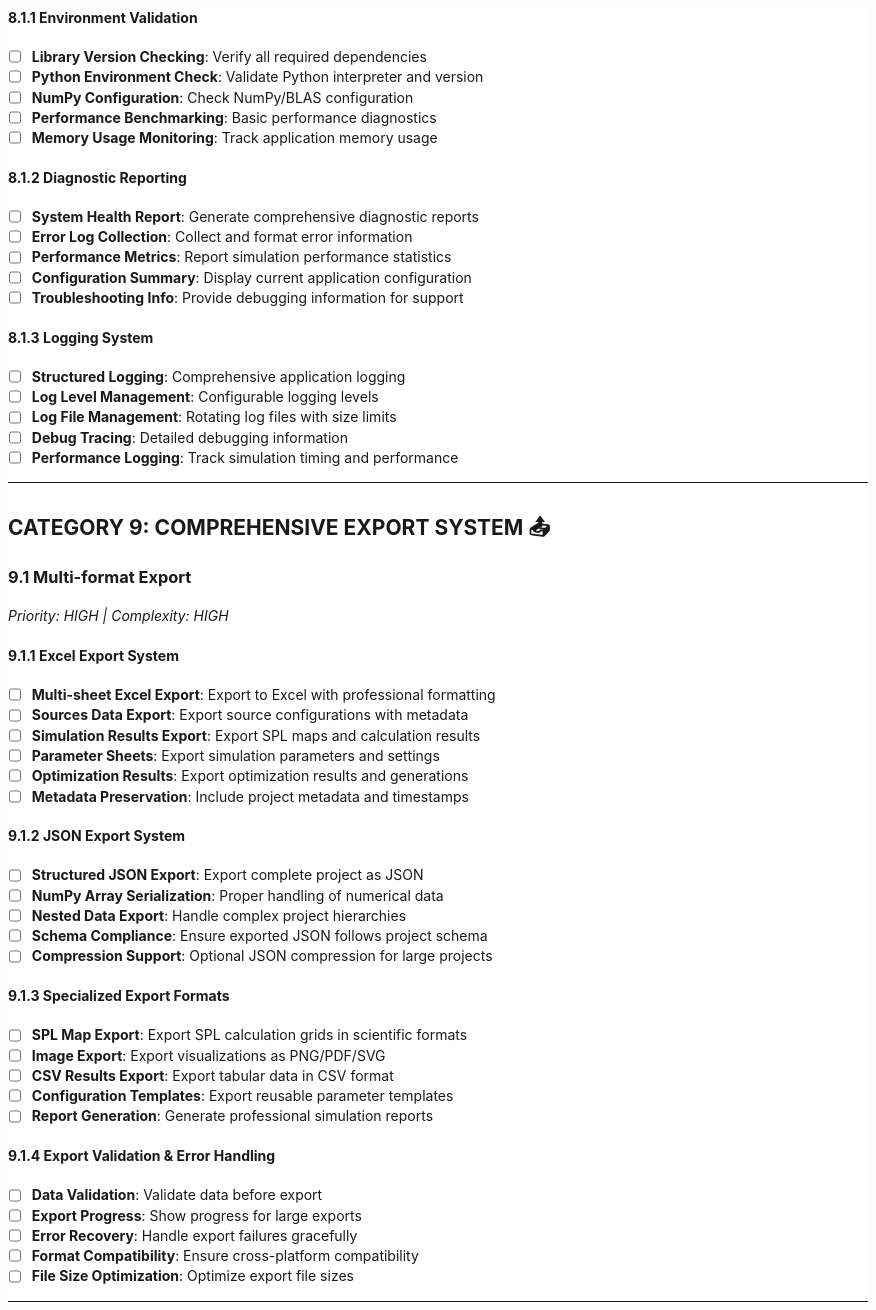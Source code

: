 #### **8.1.1 Environment Validation**
- [ ] **Library Version Checking**: Verify all required dependencies  
- [ ] **Python Environment Check**: Validate Python interpreter and version
- [ ] **NumPy Configuration**: Check NumPy/BLAS configuration
- [ ] **Performance Benchmarking**: Basic performance diagnostics
- [ ] **Memory Usage Monitoring**: Track application memory usage

#### **8.1.2 Diagnostic Reporting**
- [ ] **System Health Report**: Generate comprehensive diagnostic reports
- [ ] **Error Log Collection**: Collect and format error information
- [ ] **Performance Metrics**: Report simulation performance statistics
- [ ] **Configuration Summary**: Display current application configuration
- [ ] **Troubleshooting Info**: Provide debugging information for support

#### **8.1.3 Logging System**
- [ ] **Structured Logging**: Comprehensive application logging
- [ ] **Log Level Management**: Configurable logging levels
- [ ] **Log File Management**: Rotating log files with size limits
- [ ] **Debug Tracing**: Detailed debugging information
- [ ] **Performance Logging**: Track simulation timing and performance

---

## **CATEGORY 9: COMPREHENSIVE EXPORT SYSTEM** 📤

### **9.1 Multi-format Export**
*Priority: HIGH | Complexity: HIGH*

#### **9.1.1 Excel Export System**
- [ ] **Multi-sheet Excel Export**: Export to Excel with professional formatting
- [ ] **Sources Data Export**: Export source configurations with metadata
- [ ] **Simulation Results Export**: Export SPL maps and calculation results
- [ ] **Parameter Sheets**: Export simulation parameters and settings
- [ ] **Optimization Results**: Export optimization results and generations
- [ ] **Metadata Preservation**: Include project metadata and timestamps

#### **9.1.2 JSON Export System**
- [ ] **Structured JSON Export**: Export complete project as JSON
- [ ] **NumPy Array Serialization**: Proper handling of numerical data
- [ ] **Nested Data Export**: Handle complex project hierarchies
- [ ] **Schema Compliance**: Ensure exported JSON follows project schema
- [ ] **Compression Support**: Optional JSON compression for large projects

#### **9.1.3 Specialized Export Formats**
- [ ] **SPL Map Export**: Export SPL calculation grids in scientific formats
- [ ] **Image Export**: Export visualizations as PNG/PDF/SVG
- [ ] **CSV Results Export**: Export tabular data in CSV format
- [ ] **Configuration Templates**: Export reusable parameter templates
- [ ] **Report Generation**: Generate professional simulation reports

#### **9.1.4 Export Validation & Error Handling**
- [ ] **Data Validation**: Validate data before export
- [ ] **Export Progress**: Show progress for large exports
- [ ] **Error Recovery**: Handle export failures gracefully
- [ ] **Format Compatibility**: Ensure cross-platform compatibility
- [ ] **File Size Optimization**: Optimize export file sizes

---